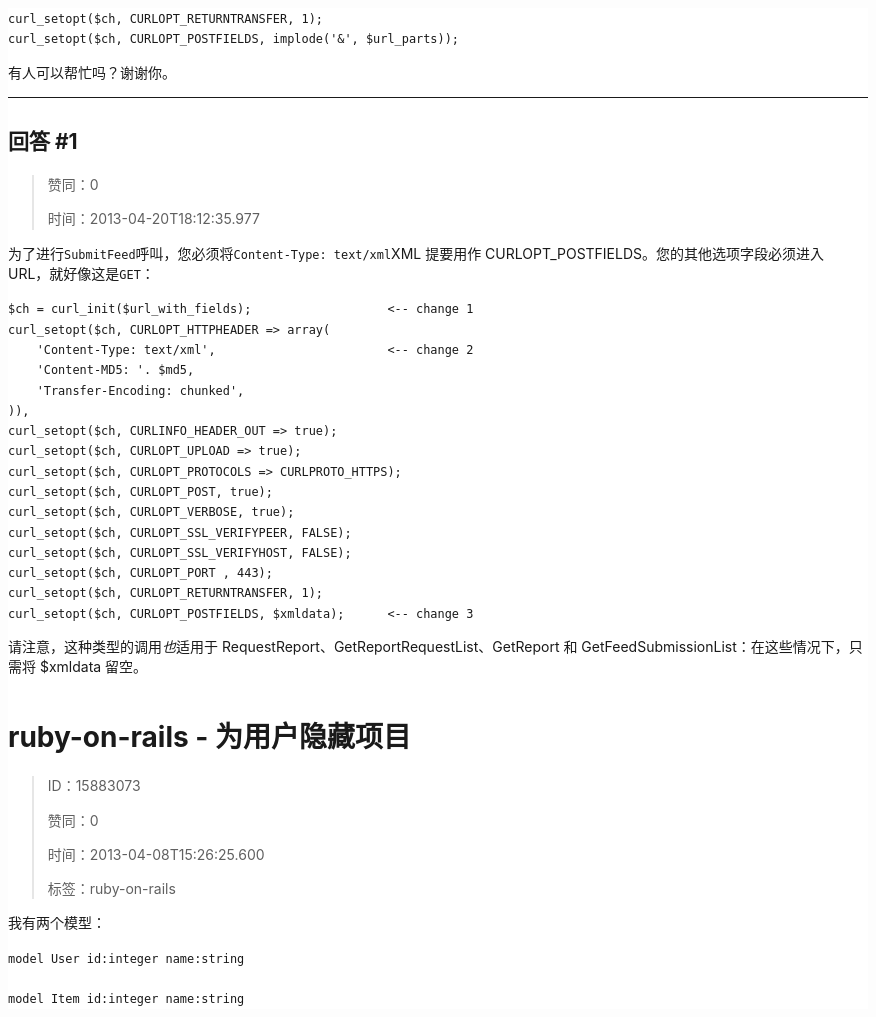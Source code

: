 ```
curl_setopt($ch, CURLOPT_RETURNTRANSFER, 1);
curl_setopt($ch, CURLOPT_POSTFIELDS, implode('&', $url_parts)); 
```

有人可以帮忙吗？谢谢你。

* * *

## 回答 #1

> 赞同：0
> 
> 时间：2013-04-20T18:12:35.977

为了进行`SubmitFeed`呼叫，您必须将`Content-Type: text/xml`XML 提要用作 CURLOPT_POSTFIELDS。您的其他选项字段必须进入 URL，就好像这是`GET`：

```
$ch = curl_init($url_with_fields);                   <-- change 1
curl_setopt($ch, CURLOPT_HTTPHEADER => array(
    'Content-Type: text/xml',                        <-- change 2
    'Content-MD5: '. $md5,
    'Transfer-Encoding: chunked',
)),
curl_setopt($ch, CURLINFO_HEADER_OUT => true);
curl_setopt($ch, CURLOPT_UPLOAD => true);
curl_setopt($ch, CURLOPT_PROTOCOLS => CURLPROTO_HTTPS);
curl_setopt($ch, CURLOPT_POST, true);
curl_setopt($ch, CURLOPT_VERBOSE, true);
curl_setopt($ch, CURLOPT_SSL_VERIFYPEER, FALSE);
curl_setopt($ch, CURLOPT_SSL_VERIFYHOST, FALSE);
curl_setopt($ch, CURLOPT_PORT , 443);
curl_setopt($ch, CURLOPT_RETURNTRANSFER, 1);
curl_setopt($ch, CURLOPT_POSTFIELDS, $xmldata);      <-- change 3 
```

请注意，这种类型的调用*也*适用于 RequestReport、GetReportRequestList、GetReport 和 GetFeedSubmissionList：在这些情况下，只需将 $xmldata 留空。

# ruby-on-rails - 为用户隐藏项目

> ID：15883073
> 
> 赞同：0
> 
> 时间：2013-04-08T15:26:25.600
> 
> 标签：ruby-on-rails

我有两个模型：

```
model User id:integer name:string

model Item id:integer name:string 
```

